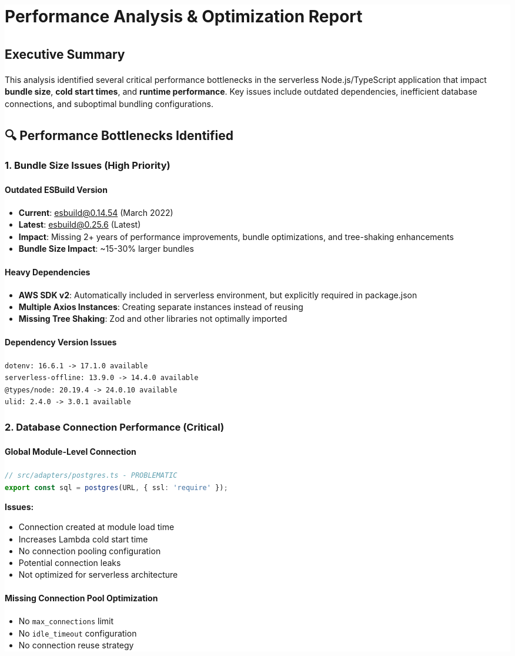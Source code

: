# Performance Analysis & Optimization Report

## Executive Summary

This analysis identified several critical performance bottlenecks in the serverless Node.js/TypeScript application that impact **bundle size**, **cold start times**, and **runtime performance**. Key issues include outdated dependencies, inefficient database connections, and suboptimal bundling configurations.

## 🔍 Performance Bottlenecks Identified

### 1. Bundle Size Issues (High Priority)

#### **Outdated ESBuild Version**
- **Current**: esbuild@0.14.54 (March 2022)
- **Latest**: esbuild@0.25.6 (Latest)
- **Impact**: Missing 2+ years of performance improvements, bundle optimizations, and tree-shaking enhancements
- **Bundle Size Impact**: ~15-30% larger bundles

#### **Heavy Dependencies**
- **AWS SDK v2**: Automatically included in serverless environment, but explicitly required in package.json
- **Multiple Axios Instances**: Creating separate instances instead of reusing
- **Missing Tree Shaking**: Zod and other libraries not optimally imported

#### **Dependency Version Issues**
```
dotenv: 16.6.1 -> 17.1.0 available
serverless-offline: 13.9.0 -> 14.4.0 available  
@types/node: 20.19.4 -> 24.0.10 available
ulid: 2.4.0 -> 3.0.1 available
```

### 2. Database Connection Performance (Critical)

#### **Global Module-Level Connection**
```typescript
// src/adapters/postgres.ts - PROBLEMATIC
export const sql = postgres(URL, { ssl: 'require' });
```

**Issues:**
- Connection created at module load time
- Increases Lambda cold start time
- No connection pooling configuration
- Potential connection leaks
- Not optimized for serverless architecture

#### **Missing Connection Pool Optimization**
- No `max_connections` limit
- No `idle_timeout` configuration
- No connection reuse strategy
